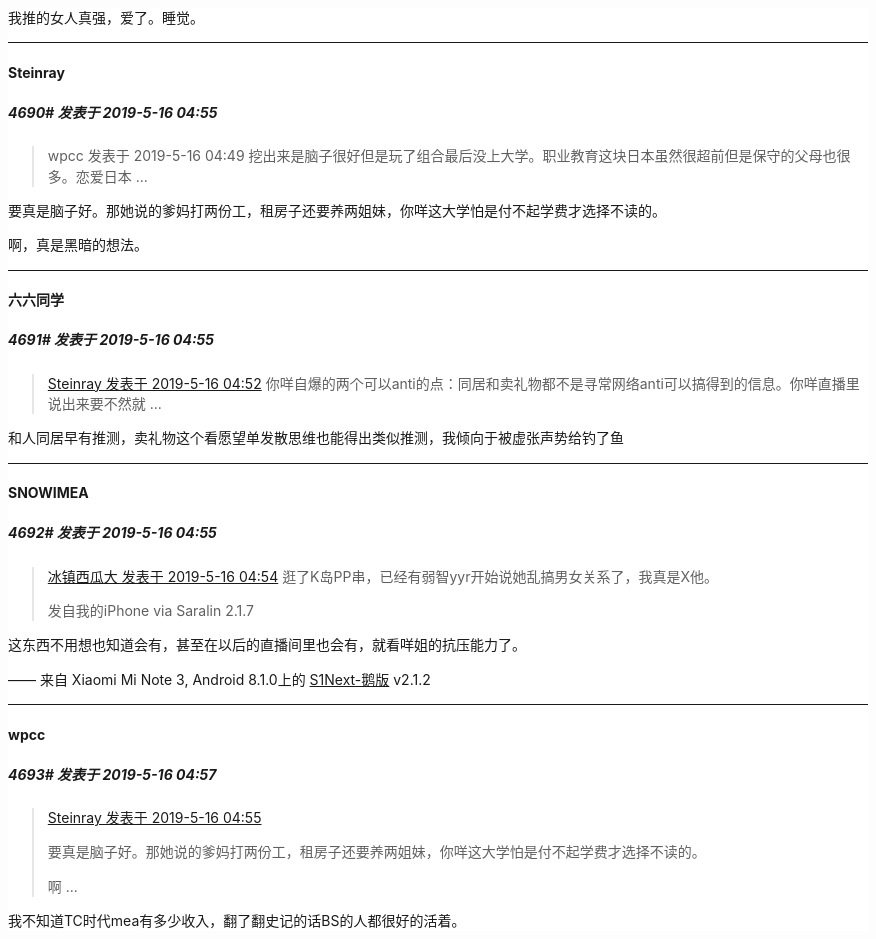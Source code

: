 我推的女人真强，爱了。睡觉。


-----

####  Steinray  
##### 4690#       发表于 2019-5-16 04:55


<blockquote>wpcc 发表于 2019-5-16 04:49
挖出来是脑子很好但是玩了组合最后没上大学。职业教育这块日本虽然很超前但是保守的父母也很多。恋爱日本 ...</blockquote>
要真是脑子好。那她说的爹妈打两份工，租房子还要养两姐妹，你咩这大学怕是付不起学费才选择不读的。

啊，真是黑暗的想法。


-----

####  六六同学  
##### 4691#       发表于 2019-5-16 04:55


<blockquote><a href="httphttps://bbs.saraba1st.com/2b/forum.php?mod=redirect&amp;goto=findpost&amp;pid=43711957&amp;ptid=1829754" target="_blank">Steinray 发表于 2019-5-16 04:52</a>
你咩自爆的两个可以anti的点：同居和卖礼物都不是寻常网络anti可以搞得到的信息。你咩直播里说出来要不然就 ...</blockquote>
和人同居早有推测，卖礼物这个看愿望单发散思维也能得出类似推测，我倾向于被虚张声势给钓了鱼


-----

####  SNOWIMEA  
##### 4692#       发表于 2019-5-16 04:55


<blockquote><a href="httphttps://bbs.saraba1st.com/2b/forum.php?mod=redirect&amp;goto=findpost&amp;pid=43711962&amp;ptid=1829754" target="_blank">冰镇西瓜大 发表于 2019-5-16 04:54</a>
逛了K岛PP串，已经有弱智yyr开始说她乱搞男女关系了，我真是X他。

发自我的iPhone via Saralin 2.1.7</blockquote>
这东西不用想也知道会有，甚至在以后的直播间里也会有，就看咩姐的抗压能力了。

—— 来自 Xiaomi Mi Note 3, Android 8.1.0上的 [S1Next-鹅版](https://github.com/ykrank/S1-Next/releases) v2.1.2


-----

####  wpcc  
##### 4693#       发表于 2019-5-16 04:57


<blockquote><a href="httphttps://bbs.saraba1st.com/2b/forum.php?mod=redirect&amp;goto=findpost&amp;pid=43711964&amp;ptid=1829754" target="_blank">Steinray 发表于 2019-5-16 04:55</a>

要真是脑子好。那她说的爹妈打两份工，租房子还要养两姐妹，你咩这大学怕是付不起学费才选择不读的。

啊 ...</blockquote>
我不知道TC时代mea有多少收入，翻了翻史记的话BS的人都很好的活着。
